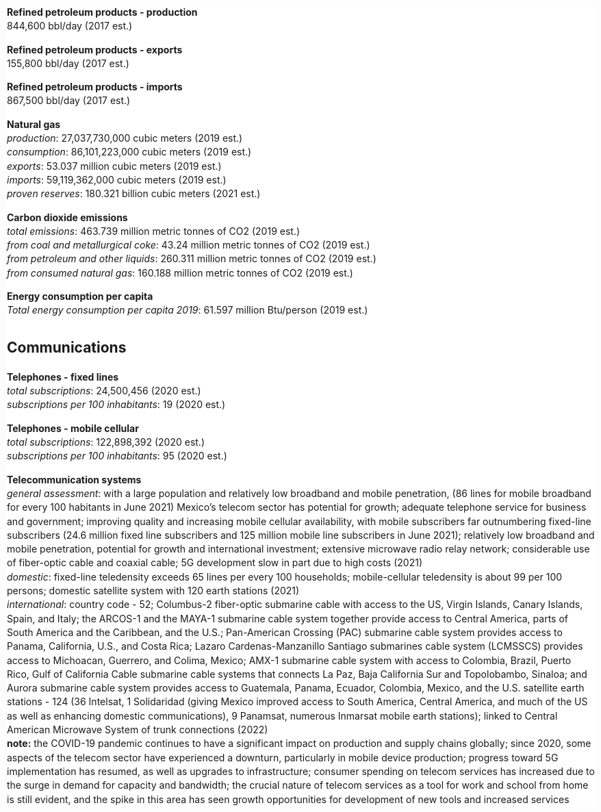 **Refined petroleum products - production**<br>
844,600 bbl/day (2017 est.)<br>

**Refined petroleum products - exports**<br>
155,800 bbl/day (2017 est.)<br>

**Refined petroleum products - imports**<br>
867,500 bbl/day (2017 est.)<br>

**Natural gas**<br>
_production_: 27,037,730,000 cubic meters (2019 est.)<br>
_consumption_: 86,101,223,000 cubic meters (2019 est.)<br>
_exports_: 53.037 million cubic meters (2019 est.)<br>
_imports_: 59,119,362,000 cubic meters (2019 est.)<br>
_proven reserves_: 180.321 billion cubic meters (2021 est.)<br>

**Carbon dioxide emissions**<br>
_total emissions_: 463.739 million metric tonnes of CO2 (2019 est.)<br>
_from coal and metallurgical coke_: 43.24 million metric tonnes of CO2 (2019 est.)<br>
_from petroleum and other liquids_: 260.311 million metric tonnes of CO2 (2019 est.)<br>
_from consumed natural gas_: 160.188 million metric tonnes of CO2 (2019 est.)<br>

**Energy consumption per capita**<br>
_Total energy consumption per capita 2019_: 61.597 million Btu/person (2019 est.)<br>

## Communications

**Telephones - fixed lines**<br>
_total subscriptions_: 24,500,456 (2020 est.)<br>
_subscriptions per 100 inhabitants_: 19 (2020 est.)<br>

**Telephones - mobile cellular**<br>
_total subscriptions_: 122,898,392 (2020 est.)<br>
_subscriptions per 100 inhabitants_: 95 (2020 est.)<br>

**Telecommunication systems**<br>
_general assessment_: with a large population and relatively low broadband and mobile penetration, (86 lines for mobile broadband for every 100 habitants in June 2021) Mexico&rsquo;s telecom sector has potential for growth; adequate telephone service for business and government; improving quality and increasing mobile cellular availability, with mobile subscribers far outnumbering fixed-line subscribers (24.6 million fixed line subscribers and 125 million mobile line subscribers in June 2021); relatively low broadband and mobile penetration, potential for growth and international investment; extensive microwave radio relay network; considerable use of fiber-optic cable and coaxial cable; 5G development slow in part due to high costs (2021)<br>
_domestic_: fixed-line teledensity exceeds 65 lines per every 100 households; mobile-cellular teledensity is about 99 per 100 persons; domestic satellite system with 120 earth stations (2021)<br>
_international_: country code - 52; Columbus-2 fiber-optic submarine cable with access to the US, Virgin Islands, Canary Islands, Spain, and Italy; the ARCOS-1 and the MAYA-1 submarine cable system together provide access to Central America, parts of South America and the Caribbean, and the U.S.; Pan-American Crossing (PAC) submarine cable system provides access to Panama, California, U.S., and Costa Rica; Lazaro Cardenas-Manzanillo Santiago submarines cable system (LCMSSCS) provides access to Michoacan, Guerrero, and Colima, Mexico; AMX-1 submarine cable system with access to Colombia, Brazil, Puerto Rico, Gulf of California Cable submarine cable systems that connects La Paz, Baja California Sur and Topolobambo, Sinaloa; and Aurora submarine cable system provides access to Guatemala, Panama, Ecuador, Colombia, Mexico, and the U.S. satellite earth stations - 124 (36 Intelsat, 1 Solidaridad (giving Mexico improved access to South America, Central America, and much of the US as well as enhancing domestic communications), 9 Panamsat, numerous Inmarsat mobile earth stations); linked to Central American Microwave System of trunk connections (2022)<br>
<strong>note:</strong> the COVID-19 pandemic continues to have a significant impact on production and supply chains globally; since 2020, some aspects of the telecom sector have experienced a downturn, particularly in mobile device production; progress toward 5G implementation has resumed, as well as upgrades to infrastructure; consumer spending on telecom services has increased due to the surge in demand for capacity and bandwidth; the crucial nature of telecom services as a tool for work and school from home is still evident, and the spike in this area has seen growth opportunities for development of new tools and increased services<br>
